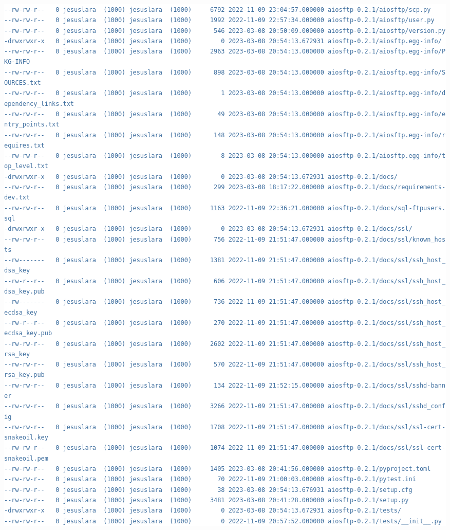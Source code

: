 ```diff
--rw-rw-r--   0 jesuslara  (1000) jesuslara  (1000)     6792 2022-11-09 23:04:57.000000 aiosftp-0.2.1/aiosftp/scp.py
--rw-rw-r--   0 jesuslara  (1000) jesuslara  (1000)     1992 2022-11-09 22:57:34.000000 aiosftp-0.2.1/aiosftp/user.py
--rw-rw-r--   0 jesuslara  (1000) jesuslara  (1000)      546 2023-03-08 20:50:09.000000 aiosftp-0.2.1/aiosftp/version.py
-drwxrwxr-x   0 jesuslara  (1000) jesuslara  (1000)        0 2023-03-08 20:54:13.672931 aiosftp-0.2.1/aiosftp.egg-info/
--rw-rw-r--   0 jesuslara  (1000) jesuslara  (1000)     2963 2023-03-08 20:54:13.000000 aiosftp-0.2.1/aiosftp.egg-info/PKG-INFO
--rw-rw-r--   0 jesuslara  (1000) jesuslara  (1000)      898 2023-03-08 20:54:13.000000 aiosftp-0.2.1/aiosftp.egg-info/SOURCES.txt
--rw-rw-r--   0 jesuslara  (1000) jesuslara  (1000)        1 2023-03-08 20:54:13.000000 aiosftp-0.2.1/aiosftp.egg-info/dependency_links.txt
--rw-rw-r--   0 jesuslara  (1000) jesuslara  (1000)       49 2023-03-08 20:54:13.000000 aiosftp-0.2.1/aiosftp.egg-info/entry_points.txt
--rw-rw-r--   0 jesuslara  (1000) jesuslara  (1000)      148 2023-03-08 20:54:13.000000 aiosftp-0.2.1/aiosftp.egg-info/requires.txt
--rw-rw-r--   0 jesuslara  (1000) jesuslara  (1000)        8 2023-03-08 20:54:13.000000 aiosftp-0.2.1/aiosftp.egg-info/top_level.txt
-drwxrwxr-x   0 jesuslara  (1000) jesuslara  (1000)        0 2023-03-08 20:54:13.672931 aiosftp-0.2.1/docs/
--rw-rw-r--   0 jesuslara  (1000) jesuslara  (1000)      299 2023-03-08 18:17:22.000000 aiosftp-0.2.1/docs/requirements-dev.txt
--rw-rw-r--   0 jesuslara  (1000) jesuslara  (1000)     1163 2022-11-09 22:36:21.000000 aiosftp-0.2.1/docs/sql-ftpusers.sql
-drwxrwxr-x   0 jesuslara  (1000) jesuslara  (1000)        0 2023-03-08 20:54:13.672931 aiosftp-0.2.1/docs/ssl/
--rw-rw-r--   0 jesuslara  (1000) jesuslara  (1000)      756 2022-11-09 21:51:47.000000 aiosftp-0.2.1/docs/ssl/known_hosts
--rw-------   0 jesuslara  (1000) jesuslara  (1000)     1381 2022-11-09 21:51:47.000000 aiosftp-0.2.1/docs/ssl/ssh_host_dsa_key
--rw-r--r--   0 jesuslara  (1000) jesuslara  (1000)      606 2022-11-09 21:51:47.000000 aiosftp-0.2.1/docs/ssl/ssh_host_dsa_key.pub
--rw-------   0 jesuslara  (1000) jesuslara  (1000)      736 2022-11-09 21:51:47.000000 aiosftp-0.2.1/docs/ssl/ssh_host_ecdsa_key
--rw-r--r--   0 jesuslara  (1000) jesuslara  (1000)      270 2022-11-09 21:51:47.000000 aiosftp-0.2.1/docs/ssl/ssh_host_ecdsa_key.pub
--rw-rw-r--   0 jesuslara  (1000) jesuslara  (1000)     2602 2022-11-09 21:51:47.000000 aiosftp-0.2.1/docs/ssl/ssh_host_rsa_key
--rw-rw-r--   0 jesuslara  (1000) jesuslara  (1000)      570 2022-11-09 21:51:47.000000 aiosftp-0.2.1/docs/ssl/ssh_host_rsa_key.pub
--rw-rw-r--   0 jesuslara  (1000) jesuslara  (1000)      134 2022-11-09 21:52:15.000000 aiosftp-0.2.1/docs/ssl/sshd-banner
--rw-rw-r--   0 jesuslara  (1000) jesuslara  (1000)     3266 2022-11-09 21:51:47.000000 aiosftp-0.2.1/docs/ssl/sshd_config
--rw-rw-r--   0 jesuslara  (1000) jesuslara  (1000)     1708 2022-11-09 21:51:47.000000 aiosftp-0.2.1/docs/ssl/ssl-cert-snakeoil.key
--rw-rw-r--   0 jesuslara  (1000) jesuslara  (1000)     1074 2022-11-09 21:51:47.000000 aiosftp-0.2.1/docs/ssl/ssl-cert-snakeoil.pem
--rw-rw-r--   0 jesuslara  (1000) jesuslara  (1000)     1405 2023-03-08 20:41:56.000000 aiosftp-0.2.1/pyproject.toml
--rw-rw-r--   0 jesuslara  (1000) jesuslara  (1000)       70 2022-11-09 21:00:03.000000 aiosftp-0.2.1/pytest.ini
--rw-rw-r--   0 jesuslara  (1000) jesuslara  (1000)       38 2023-03-08 20:54:13.676931 aiosftp-0.2.1/setup.cfg
--rw-rw-r--   0 jesuslara  (1000) jesuslara  (1000)     3481 2023-03-08 20:41:28.000000 aiosftp-0.2.1/setup.py
-drwxrwxr-x   0 jesuslara  (1000) jesuslara  (1000)        0 2023-03-08 20:54:13.672931 aiosftp-0.2.1/tests/
--rw-rw-r--   0 jesuslara  (1000) jesuslara  (1000)        0 2022-11-09 20:57:52.000000 aiosftp-0.2.1/tests/__init__.py
```